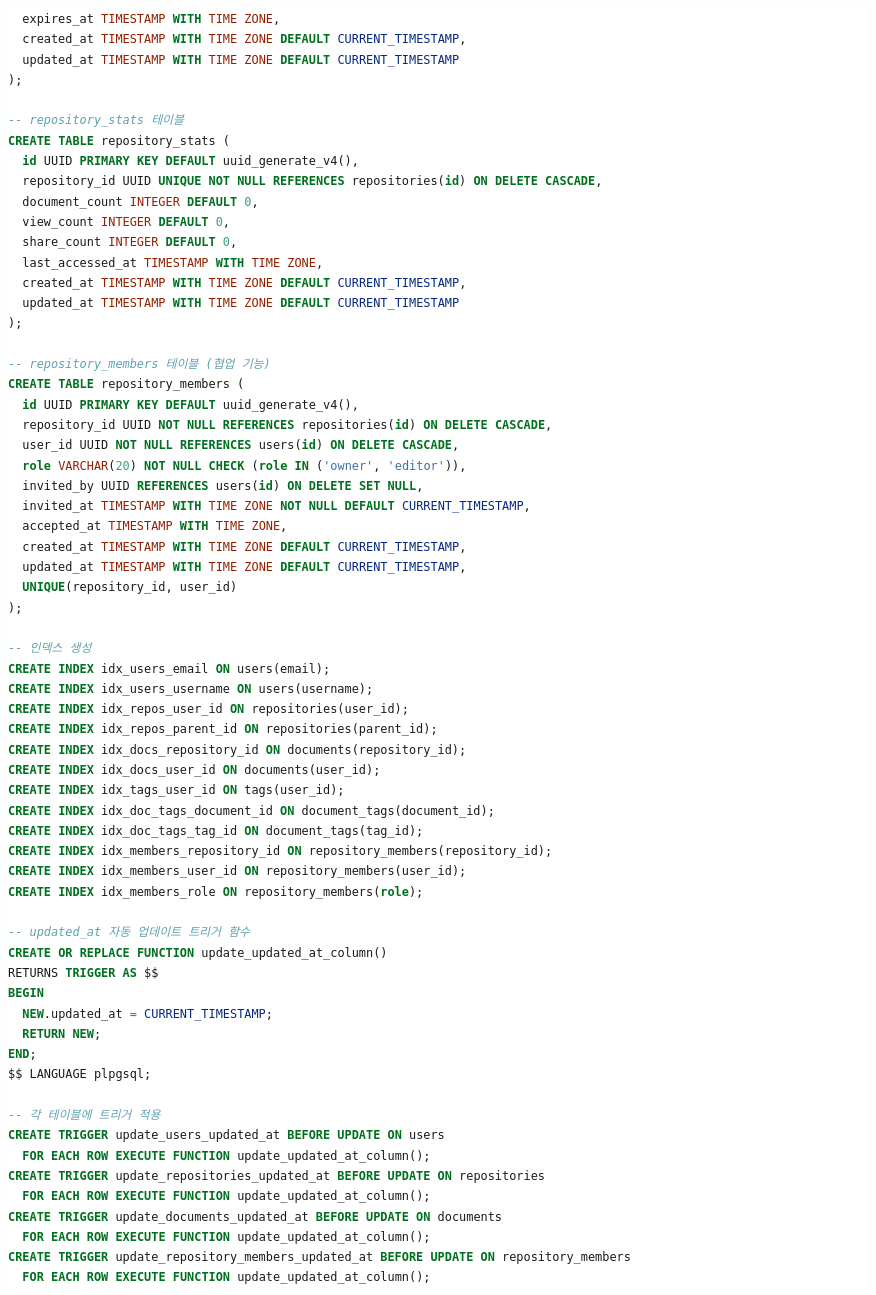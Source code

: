 ```sql
  expires_at TIMESTAMP WITH TIME ZONE,
  created_at TIMESTAMP WITH TIME ZONE DEFAULT CURRENT_TIMESTAMP,
  updated_at TIMESTAMP WITH TIME ZONE DEFAULT CURRENT_TIMESTAMP
);

-- repository_stats 테이블
CREATE TABLE repository_stats (
  id UUID PRIMARY KEY DEFAULT uuid_generate_v4(),
  repository_id UUID UNIQUE NOT NULL REFERENCES repositories(id) ON DELETE CASCADE,
  document_count INTEGER DEFAULT 0,
  view_count INTEGER DEFAULT 0,
  share_count INTEGER DEFAULT 0,
  last_accessed_at TIMESTAMP WITH TIME ZONE,
  created_at TIMESTAMP WITH TIME ZONE DEFAULT CURRENT_TIMESTAMP,
  updated_at TIMESTAMP WITH TIME ZONE DEFAULT CURRENT_TIMESTAMP
);

-- repository_members 테이블 (협업 기능)
CREATE TABLE repository_members (
  id UUID PRIMARY KEY DEFAULT uuid_generate_v4(),
  repository_id UUID NOT NULL REFERENCES repositories(id) ON DELETE CASCADE,
  user_id UUID NOT NULL REFERENCES users(id) ON DELETE CASCADE,
  role VARCHAR(20) NOT NULL CHECK (role IN ('owner', 'editor')),
  invited_by UUID REFERENCES users(id) ON DELETE SET NULL,
  invited_at TIMESTAMP WITH TIME ZONE NOT NULL DEFAULT CURRENT_TIMESTAMP,
  accepted_at TIMESTAMP WITH TIME ZONE,
  created_at TIMESTAMP WITH TIME ZONE DEFAULT CURRENT_TIMESTAMP,
  updated_at TIMESTAMP WITH TIME ZONE DEFAULT CURRENT_TIMESTAMP,
  UNIQUE(repository_id, user_id)
);

-- 인덱스 생성
CREATE INDEX idx_users_email ON users(email);
CREATE INDEX idx_users_username ON users(username);
CREATE INDEX idx_repos_user_id ON repositories(user_id);
CREATE INDEX idx_repos_parent_id ON repositories(parent_id);
CREATE INDEX idx_docs_repository_id ON documents(repository_id);
CREATE INDEX idx_docs_user_id ON documents(user_id);
CREATE INDEX idx_tags_user_id ON tags(user_id);
CREATE INDEX idx_doc_tags_document_id ON document_tags(document_id);
CREATE INDEX idx_doc_tags_tag_id ON document_tags(tag_id);
CREATE INDEX idx_members_repository_id ON repository_members(repository_id);
CREATE INDEX idx_members_user_id ON repository_members(user_id);
CREATE INDEX idx_members_role ON repository_members(role);

-- updated_at 자동 업데이트 트리거 함수
CREATE OR REPLACE FUNCTION update_updated_at_column()
RETURNS TRIGGER AS $$
BEGIN
  NEW.updated_at = CURRENT_TIMESTAMP;
  RETURN NEW;
END;
$$ LANGUAGE plpgsql;

-- 각 테이블에 트리거 적용
CREATE TRIGGER update_users_updated_at BEFORE UPDATE ON users
  FOR EACH ROW EXECUTE FUNCTION update_updated_at_column();
CREATE TRIGGER update_repositories_updated_at BEFORE UPDATE ON repositories
  FOR EACH ROW EXECUTE FUNCTION update_updated_at_column();
CREATE TRIGGER update_documents_updated_at BEFORE UPDATE ON documents
  FOR EACH ROW EXECUTE FUNCTION update_updated_at_column();
CREATE TRIGGER update_repository_members_updated_at BEFORE UPDATE ON repository_members
  FOR EACH ROW EXECUTE FUNCTION update_updated_at_column();
```